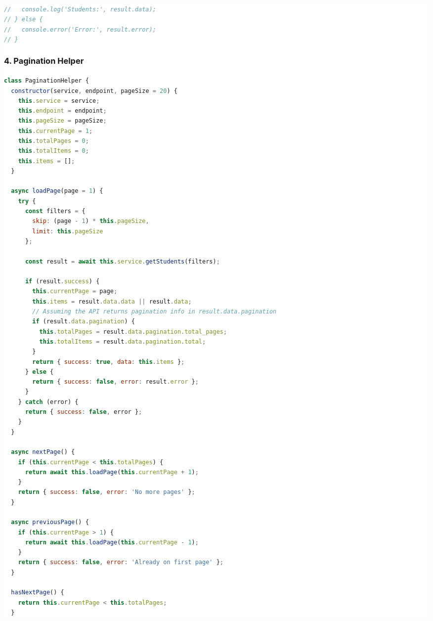 ```javascript
//   console.log('Students:', result.data);
// } else {
//   console.error('Error:', result.error);
// }
```

### 4. Pagination Helper
```javascript
class PaginationHelper {
  constructor(service, endpoint, pageSize = 20) {
    this.service = service;
    this.endpoint = endpoint;
    this.pageSize = pageSize;
    this.currentPage = 1;
    this.totalPages = 0;
    this.totalItems = 0;
    this.items = [];
  }

  async loadPage(page = 1) {
    try {
      const filters = {
        skip: (page - 1) * this.pageSize,
        limit: this.pageSize
      };

      const result = await this.service.getStudents(filters);
      
      if (result.success) {
        this.currentPage = page;
        this.items = result.data.data || result.data;
        // Assuming the API returns pagination info in result.data.pagination
        if (result.data.pagination) {
          this.totalPages = result.data.pagination.total_pages;
          this.totalItems = result.data.pagination.total;
        }
        return { success: true, data: this.items };
      } else {
        return { success: false, error: result.error };
      }
    } catch (error) {
      return { success: false, error };
    }
  }

  async nextPage() {
    if (this.currentPage < this.totalPages) {
      return await this.loadPage(this.currentPage + 1);
    }
    return { success: false, error: 'No more pages' };
  }

  async previousPage() {
    if (this.currentPage > 1) {
      return await this.loadPage(this.currentPage - 1);
    }
    return { success: false, error: 'Already on first page' };
  }

  hasNextPage() {
    return this.currentPage < this.totalPages;
  }

```